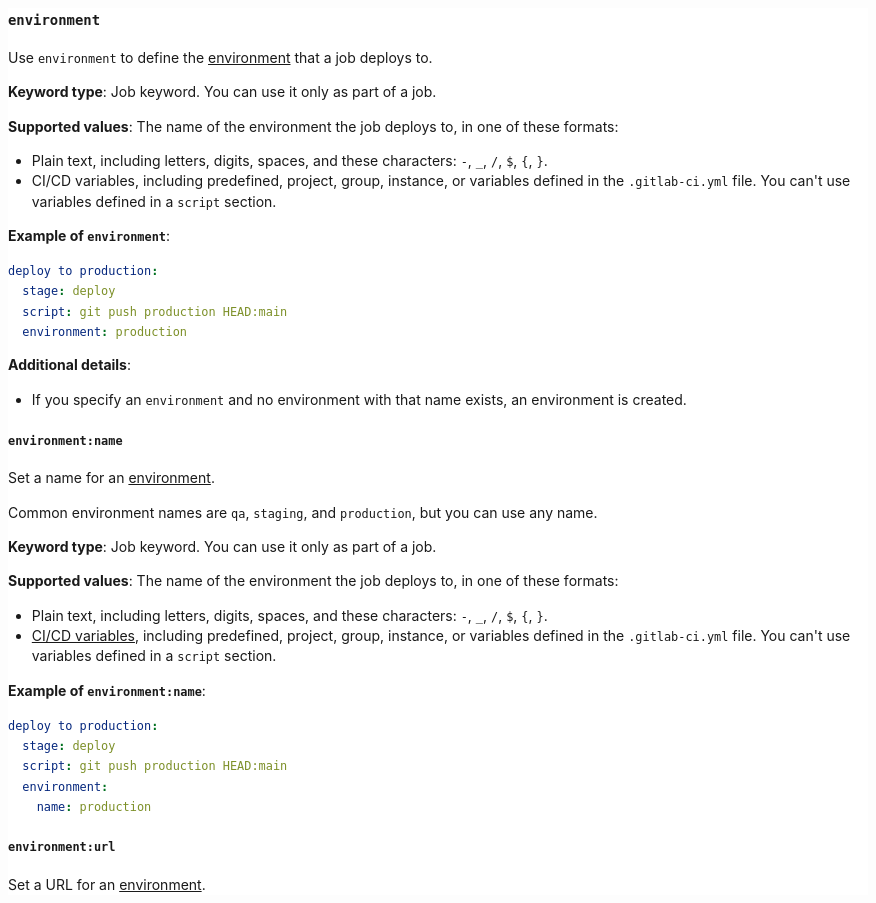 ### `environment`

Use `environment` to define the [environment](../environments/index.md) that a job deploys to.

**Keyword type**: Job keyword. You can use it only as part of a job.

**Supported values**: The name of the environment the job deploys to, in one of these
formats:

- Plain text, including letters, digits, spaces, and these characters: `-`, `_`, `/`, `$`, `{`, `}`.
- CI/CD variables, including predefined, project, group, instance, or variables defined in the
  `.gitlab-ci.yml` file. You can't use variables defined in a `script` section.

**Example of `environment`**:

```yaml
deploy to production:
  stage: deploy
  script: git push production HEAD:main
  environment: production
```

**Additional details**:

- If you specify an `environment` and no environment with that name exists, an environment is
  created.

#### `environment:name`

Set a name for an [environment](../environments/index.md).

Common environment names are `qa`, `staging`, and `production`, but you can use any name.

**Keyword type**: Job keyword. You can use it only as part of a job.

**Supported values**: The name of the environment the job deploys to, in one of these
formats:

- Plain text, including letters, digits, spaces, and these characters: `-`, `_`, `/`, `$`, `{`, `}`.
- [CI/CD variables](../variables/where_variables_can_be_used.md#gitlab-ciyml-file),
  including predefined, project, group, instance, or variables defined in the
  `.gitlab-ci.yml` file. You can't use variables defined in a `script` section.

**Example of `environment:name`**:

```yaml
deploy to production:
  stage: deploy
  script: git push production HEAD:main
  environment:
    name: production
```

#### `environment:url`

Set a URL for an [environment](../environments/index.md).
